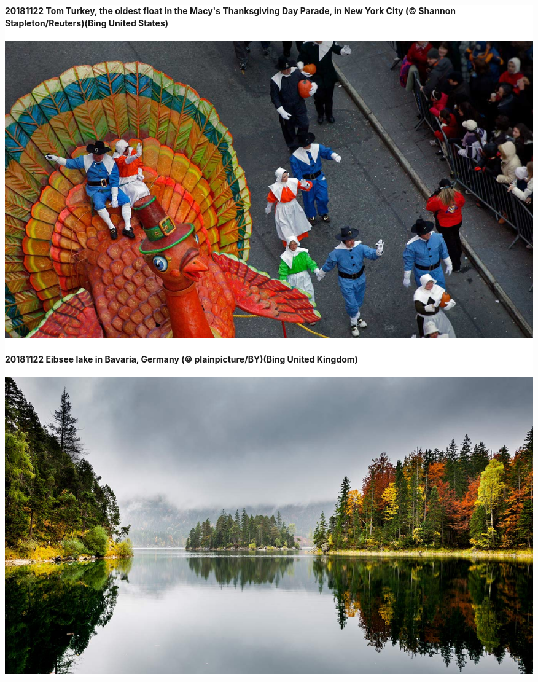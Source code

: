 #### 20181122 Tom Turkey, the oldest float in the Macy's Thanksgiving Day Parade, in New York City (© Shannon Stapleton/Reuters)(Bing United States)

![](20181122_TomTurkey_1366x768.jpg)

#### 20181122 Eibsee lake in Bavaria, Germany (© plainpicture/BY)(Bing United Kingdom)

![](20181122_EibseeHerbst_1366x768.jpg)
